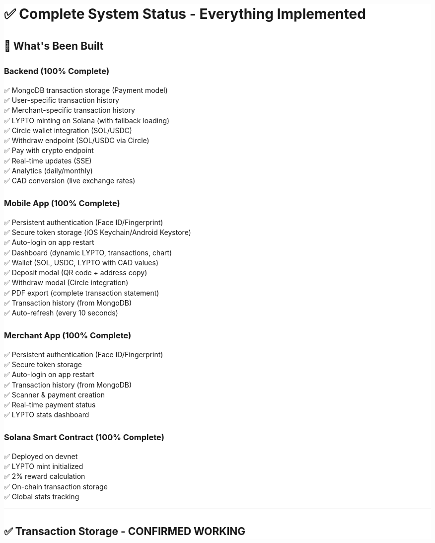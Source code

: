 # ✅ Complete System Status - Everything Implemented

## 🎉 What's Been Built

### **Backend (100% Complete)**
✅ MongoDB transaction storage (Payment model)  
✅ User-specific transaction history  
✅ Merchant-specific transaction history  
✅ LYPTO minting on Solana (with fallback loading)  
✅ Circle wallet integration (SOL/USDC)  
✅ Withdraw endpoint (SOL/USDC via Circle)  
✅ Pay with crypto endpoint  
✅ Real-time updates (SSE)  
✅ Analytics (daily/monthly)  
✅ CAD conversion (live exchange rates)  

### **Mobile App (100% Complete)**
✅ Persistent authentication (Face ID/Fingerprint)  
✅ Secure token storage (iOS Keychain/Android Keystore)  
✅ Auto-login on app restart  
✅ Dashboard (dynamic LYPTO, transactions, chart)  
✅ Wallet (SOL, USDC, LYPTO with CAD values)  
✅ Deposit modal (QR code + address copy)  
✅ Withdraw modal (Circle integration)  
✅ PDF export (complete transaction statement)  
✅ Transaction history (from MongoDB)  
✅ Auto-refresh (every 10 seconds)  

### **Merchant App (100% Complete)**
✅ Persistent authentication (Face ID/Fingerprint)  
✅ Secure token storage  
✅ Auto-login on app restart  
✅ Transaction history (from MongoDB)  
✅ Scanner & payment creation  
✅ Real-time payment status  
✅ LYPTO stats dashboard  

### **Solana Smart Contract (100% Complete)**
✅ Deployed on devnet  
✅ LYPTO mint initialized  
✅ 2% reward calculation  
✅ On-chain transaction storage  
✅ Global stats tracking  

---

## ✅ Transaction Storage - CONFIRMED WORKING
